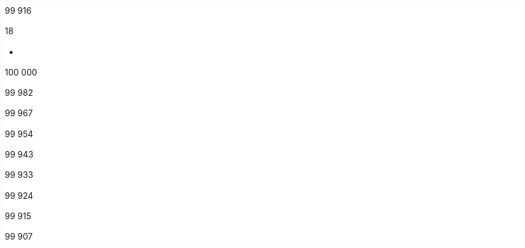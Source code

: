 </td>
      <td width="51">

99 916

</td>
    </tr>
    <tr>
      <td width="51">

18

</td>
      <td width="51">

-

</td>
      <td width="51">

100 000

</td>
      <td width="51">

99 982

</td>
      <td width="51">

99 967

</td>
      <td width="51">

99 954

</td>
      <td width="51">

99 943

</td>
      <td width="51">

99 933

</td>
      <td width="51">

99 924

</td>
      <td width="51">

99 915

</td>
      <td width="51">

99 907
